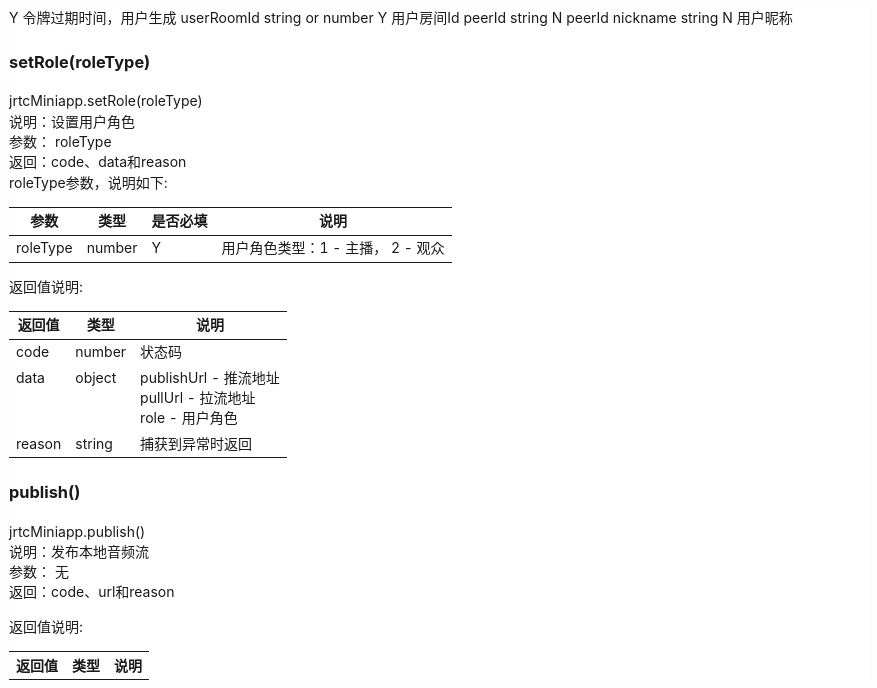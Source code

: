 <td>Y</td>
<td>令牌过期时间，用户生成</td></tr>
<tr>
<td>userRoomId</td>
<td>string or number</td>
<td>Y</td>
<td>用户房间Id</td></tr>
<tr>
<td>peerId</td>
<td>string</td>
<td>N</td>
<td>peerId</td></tr>
<tr>
<td>nickname</td>
<td>string</td>
<td>N</td>
<td>用户昵称</td></tr></tbody></table>
<h3>setRole(roleType)</h3>
<p>jrtcMiniapp.setRole(roleType)<br /> 说明：设置用户角色<br /> 参数：&nbsp;roleType<br /> 返回：code、data和reason<br /> roleType参数，说明如下:&nbsp;</p>
<table>
<thead>
<tr>
<th>参数</th>
<th>类型</th>
<th>是否必填</th>
<th>说明</th></tr></thead>
<tbody>
<tr>
<td>roleType</td>
<td>number</td>
<td>Y</td>
<td>用户角色类型：1 - 主播， 2 - 观众</td></tr></tbody></table>
<p>返回值说明:&nbsp;</p>
<table>
<thead>
<tr>
<th>返回值</th>
<th>类型</th>
<th>说明</th></tr></thead>
<tbody>
<tr>
<td>code</td>
<td>number</td>
<td>状态码</td></tr>
<tr>
<td>data</td>
<td>object</td>
<td>publishUrl - 推流地址 <br /> pullUrl - 拉流地址 <br /> role - 用户角色</td></tr>
<tr>
<td>reason</td>
<td>string</td>
<td>捕获到异常时返回</td></tr></tbody></table>
<h3>publish()</h3>
<p>jrtcMiniapp.publish()<br /> 说明：发布本地音频流<br /> 参数：&nbsp;无<br /> 返回：code、url和reason</p>
<p>返回值说明:&nbsp;</p>
<table>
<thead>
<tr>
<th>返回值</th>
<th>类型</th>
<th>说明</th></tr></thead>
<tbody>
<tr>
